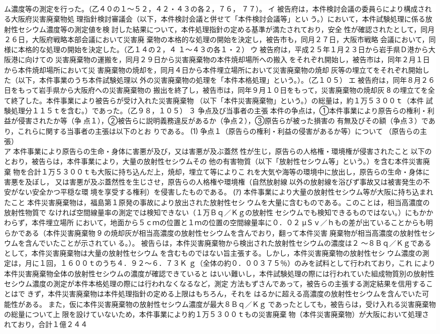 ム濃度等の測定を行った。（乙４０の１～５２，４２・４３の各２，７６，
７７）。 
   イ 被告府は，本件検討会議の委員らにより構成される大阪府災害廃棄物処
理指針検討審議会（以下，本件検討会議と併せて「本件検討会議等」とい
う。）において，本件試験処理に係る放射性セシウム濃度等の測定値を検
討した結果について，本件処理指針の定める基準が満たされており，安全
性が確認されたとして，同月２６日，大阪府戦略本部会議において災害廃
棄物の本格的な処理の開始を決定し，被告市も，同月２７日，大阪市戦略
会議において，同様に本格的な処理の開始を決定した。（乙１４の２，４
１～４３の各１・２） 
   ウ 被告府は，平成２５年１月２３日から岩手県Ｄ港から大阪港に向けての
災害廃棄物の運搬を，同月２９日から災害廃棄物の本件焼却場所への搬入
をそれぞれ開始し，被告市は，同年２月１日から本件焼却場所において災
害廃棄物の焼却を，同月４日から本件埋立場所において災害廃棄物の焼却
灰等の埋立てをそれぞれ開始した（以下，本件事業のうち本件試験処理以
外の災害廃棄物の処理を「本件本格処理」という。）。（乙１０５） 
エ 被告府は，同年８月２６日をもって岩手県から大阪府への災害廃棄物の
搬出を終了し，被告市は，同年９月１０日をもって，災害廃棄物の焼却灰
 8 
の埋立てを全て終了した。本件事業により被告らが受け入れた災害廃棄物
（以下「本件災害廃棄物」という。）の総量は，約１万５３００ｔ（本件
試験処理分１１５ｔを含む。）であった。（乙９８，１０５） 
３ 争点及び当事者の主張 
本件の争点は，①本件事業により原告らの権利・利益が侵害されたか等（争
点１），②被告らに説明義務違反があるか（争点２），③原告らが被った損害の
有無及びその額（争点３）であり，これらに関する当事者の主張は以下のとお
りである。 
  (1) 争点１（原告らの権利・利益の侵害があるか等）について 
（原告らの主張）  
ア 本件事業により原告らの生命・身体に害悪が及び，又は害悪が及ぶ蓋然
性が生じ，原告らの人格権・環境権が侵害されたこと 
   以下のとおり，被告らは，本件事業により，大量の放射性セシウムその
他の有害物質（以下「放射性セシウム等」という。）を含む本件災害廃棄
物を合計１万５３００ｔも大阪に持ち込んだ上，焼却，埋立て等によりこ
れを大気や海等の環境中に放出し，原告らの生命・身体に害悪を及ぼし，
又は害悪が及ぶ蓋然性を生じさせ，原告らの人格権や環境権（自然放射線
以外の放射線を浴びず事故又は被害発生の不安がない安全かつ平穏な環
境を享受する権利）を侵害したものである。 
    (ｱ) 本件事業により大量の放射性セシウム等が大阪に持ち込まれたこと 
本件災害廃棄物は，福島第１原発の事故により放出された放射性セシ
ウムを大量に含むものである。このことは，相当高濃度の放射性物質で
なければ空間線量率の測定では検知できない（１万Ｂｑ／Ｋｇの放射性
セシウムでも検知できるものではない。）にもかかわらず，本件埋立場所
において，地面から５ｃｍの位置と１ｍの位置の空間線量率に０．０２
μＳｖ／ｈもの差が出ていることからも明らかである（本件災害廃棄物
 9 
の焼却灰が相当高濃度の放射性セシウムを含んでおり，翻って本件災害
廃棄物が相当高濃度の放射性セシウムを含んでいたことが示されてい
る。）。 
被告らは，本件災害廃棄物から検出された放射性セシウムの濃度は２
～８Ｂｑ／Ｋｇであるとして，本件災害廃棄物は大量の放射性セシウム
を含むものではない旨主張する。しかし，本件災害廃棄物の放射性セシ
ウム濃度の測定は，月に１回，１６００ｔのうち４．９２～６．７３Ｋ
ｇ（全体の約０．００３７５％）のみを試料として行われており，これ
により本件災害廃棄物全体の放射性セシウムの濃度が確認できていると
はいい難いし，本件試験処理の際には行われていた組成物質別の放射性
セシウム濃度の測定が本件本格処理の際には行われなくなるなど，測定
方法もずさんであって，被告らの主張する測定結果を信用することはで
きず，本件災害廃棄物は本件処理指針の定める上限はもちろん，それを
はるかに超える高濃度の放射性セシウムを含んでいた可能性がある。 
また，仮に本件災害廃棄物の放射性セシウム濃度が最大８Ｂｑ／Ｋｇ
であったとしても，被告らは，受け入れる災害廃棄物の総量について上
限を設けていないため，本件事業により約１万５３００ｔもの災害廃棄
物（本件災害廃棄物）が大阪において処理されており，合計１億２４４